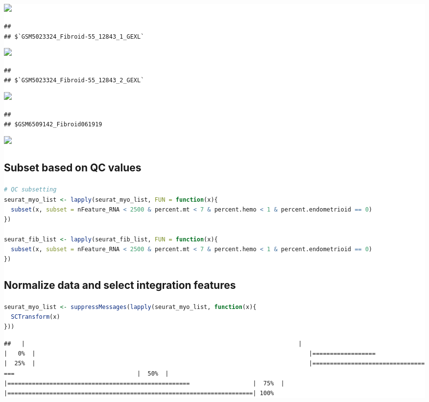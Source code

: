 ![](Fibroid-GWAS-Manuscript_files/figure-gfm/unnamed-chunk-12-9.png)

    ## 
    ## $`GSM5023324_Fibroid-55_12843_1_GEXL`

![](Fibroid-GWAS-Manuscript_files/figure-gfm/unnamed-chunk-12-10.png)

    ## 
    ## $`GSM5023324_Fibroid-55_12843_2_GEXL`

![](Fibroid-GWAS-Manuscript_files/figure-gfm/unnamed-chunk-12-11.png)

    ## 
    ## $GSM6509142_Fibroid061919

![](Fibroid-GWAS-Manuscript_files/figure-gfm/unnamed-chunk-12-12.png)

## Subset based on QC values

``` r
# QC subsetting
seurat_myo_list <- lapply(seurat_myo_list, FUN = function(x){
  subset(x, subset = nFeature_RNA < 2500 & percent.mt < 7 & percent.hemo < 1 & percent.endometrioid == 0)
})

seurat_fib_list <- lapply(seurat_fib_list, FUN = function(x){
  subset(x, subset = nFeature_RNA < 2500 & percent.mt < 7 & percent.hemo < 1 & percent.endometrioid == 0)
})
```

## Normalize data and select integration features

``` r
seurat_myo_list <- suppressMessages(lapply(seurat_myo_list, function(x){
  SCTransform(x)
}))
```

    ##   |                                                                              |                                                                      |   0%  |                                                                              |==================                                                    |  25%  |                                                                              |===================================                                   |  50%  |                                                                              |====================================================                  |  75%  |                                                                              |======================================================================| 100%